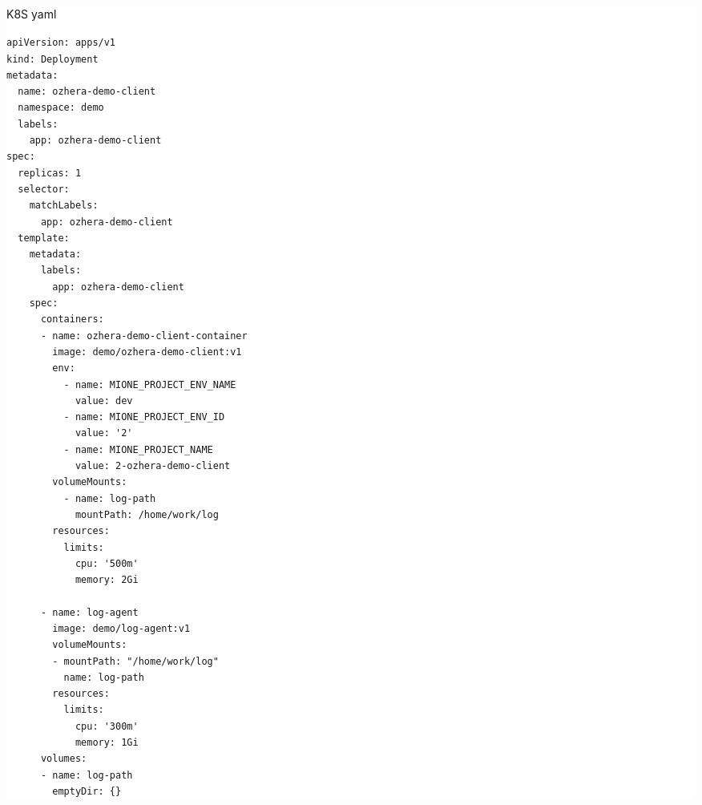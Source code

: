 K8S yaml

```
apiVersion: apps/v1
kind: Deployment
metadata:
  name: ozhera-demo-client
  namespace: demo
  labels:
    app: ozhera-demo-client
spec:
  replicas: 1
  selector:
    matchLabels:
      app: ozhera-demo-client
  template:
    metadata:
      labels:
        app: ozhera-demo-client
    spec:
      containers:
      - name: ozhera-demo-client-container
        image: demo/ozhera-demo-client:v1
        env:
          - name: MIONE_PROJECT_ENV_NAME
            value: dev
          - name: MIONE_PROJECT_ENV_ID
            value: '2'
          - name: MIONE_PROJECT_NAME
            value: 2-ozhera-demo-client
        volumeMounts:
          - name: log-path
            mountPath: /home/work/log
        resources:
          limits:
            cpu: '500m'
            memory: 2Gi

      - name: log-agent
        image: demo/log-agent:v1
        volumeMounts:
        - mountPath: "/home/work/log"
          name: log-path
        resources:
          limits:
            cpu: '300m'
            memory: 1Gi
      volumes:
      - name: log-path
        emptyDir: {}
```
